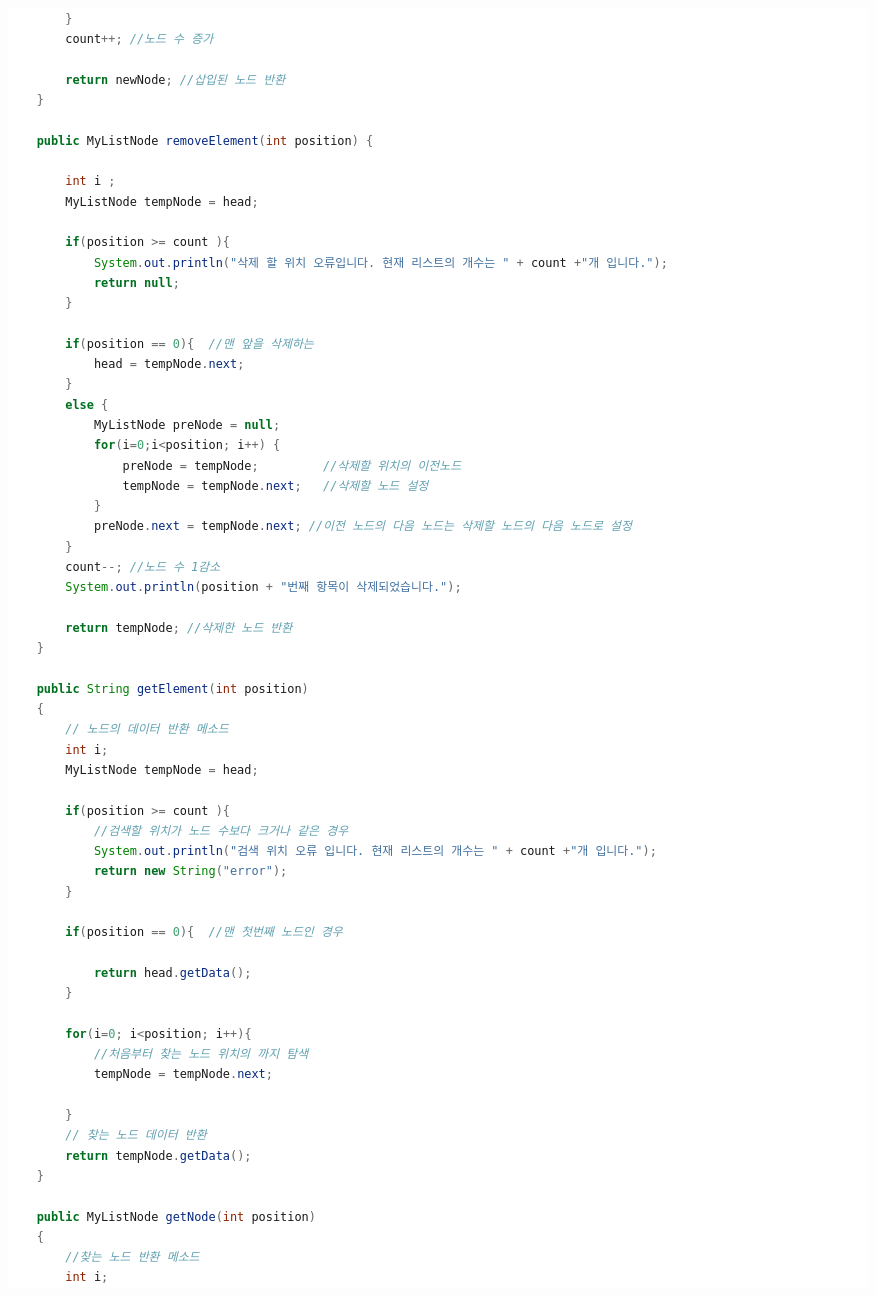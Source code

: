 ```java
        }
        count++; //노드 수 증가

        return newNode; //삽입된 노드 반환
    }

    public MyListNode removeElement(int position) {

        int i ;
        MyListNode tempNode = head;

        if(position >= count ){
            System.out.println("삭제 할 위치 오류입니다. 현재 리스트의 개수는 " + count +"개 입니다.");
            return null;
        }

        if(position == 0){  //맨 앞을 삭제하는
            head = tempNode.next;
        }
        else {
            MyListNode preNode = null;
            for(i=0;i<position; i++) {
                preNode = tempNode;         //삭제할 위치의 이전노드
                tempNode = tempNode.next;	//삭제할 노드 설정
            }
            preNode.next = tempNode.next; //이전 노드의 다음 노드는 삭제할 노드의 다음 노드로 설정
        }
        count--; //노드 수 1감소
        System.out.println(position + "번째 항목이 삭제되었습니다.");

        return tempNode; //삭제한 노드 반환
    }

    public String getElement(int position)
    {
        // 노드의 데이터 반환 메소드
        int i;
        MyListNode tempNode = head;

        if(position >= count ){
            //검색할 위치가 노드 수보다 크거나 같은 경우
            System.out.println("검색 위치 오류 입니다. 현재 리스트의 개수는 " + count +"개 입니다.");
            return new String("error");
        }

        if(position == 0){  //맨 첫번째 노드인 경우

            return head.getData();
        }

        for(i=0; i<position; i++){
            //처음부터 찾는 노드 위치의 까지 탐색
            tempNode = tempNode.next;

        }
        // 찾는 노드 데이터 반환
        return tempNode.getData();
    }

    public MyListNode getNode(int position)
    {
        //찾는 노드 반환 메소드
        int i;
```